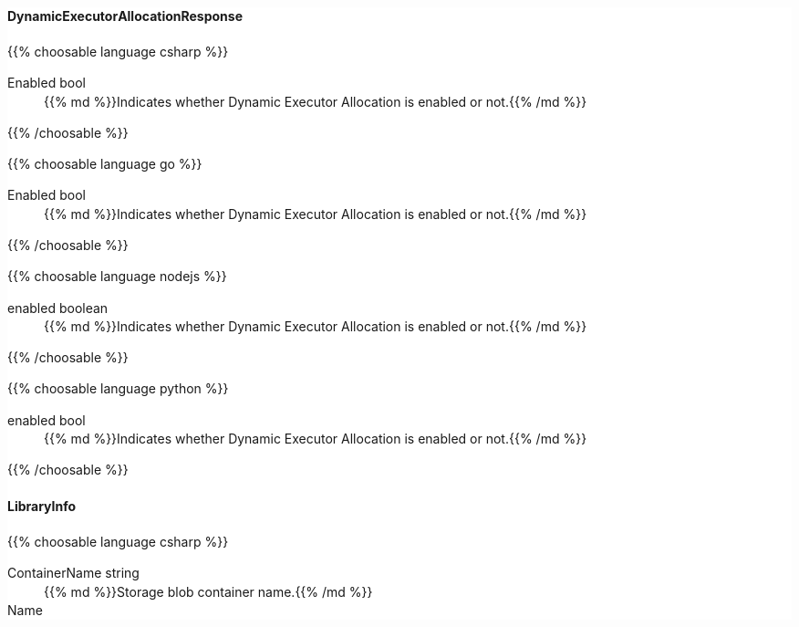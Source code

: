 <h4 id="dynamicexecutorallocationresponse">Dynamic<wbr>Executor<wbr>Allocation<wbr>Response</h4>

{{% choosable language csharp %}}
<dl class="resources-properties"><dt class="property-optional"
            title="Optional">
        <span id="enabled_csharp">
<a href="#enabled_csharp" style="color: inherit; text-decoration: inherit;">Enabled</a>
</span>
        <span class="property-indicator"></span>
        <span class="property-type">bool</span>
    </dt>
    <dd>{{% md %}}Indicates whether Dynamic Executor Allocation is enabled or not.{{% /md %}}</dd></dl>
{{% /choosable %}}

{{% choosable language go %}}
<dl class="resources-properties"><dt class="property-optional"
            title="Optional">
        <span id="enabled_go">
<a href="#enabled_go" style="color: inherit; text-decoration: inherit;">Enabled</a>
</span>
        <span class="property-indicator"></span>
        <span class="property-type">bool</span>
    </dt>
    <dd>{{% md %}}Indicates whether Dynamic Executor Allocation is enabled or not.{{% /md %}}</dd></dl>
{{% /choosable %}}

{{% choosable language nodejs %}}
<dl class="resources-properties"><dt class="property-optional"
            title="Optional">
        <span id="enabled_nodejs">
<a href="#enabled_nodejs" style="color: inherit; text-decoration: inherit;">enabled</a>
</span>
        <span class="property-indicator"></span>
        <span class="property-type">boolean</span>
    </dt>
    <dd>{{% md %}}Indicates whether Dynamic Executor Allocation is enabled or not.{{% /md %}}</dd></dl>
{{% /choosable %}}

{{% choosable language python %}}
<dl class="resources-properties"><dt class="property-optional"
            title="Optional">
        <span id="enabled_python">
<a href="#enabled_python" style="color: inherit; text-decoration: inherit;">enabled</a>
</span>
        <span class="property-indicator"></span>
        <span class="property-type">bool</span>
    </dt>
    <dd>{{% md %}}Indicates whether Dynamic Executor Allocation is enabled or not.{{% /md %}}</dd></dl>
{{% /choosable %}}

<h4 id="libraryinfo">Library<wbr>Info</h4>

{{% choosable language csharp %}}
<dl class="resources-properties"><dt class="property-optional"
            title="Optional">
        <span id="containername_csharp">
<a href="#containername_csharp" style="color: inherit; text-decoration: inherit;">Container<wbr>Name</a>
</span>
        <span class="property-indicator"></span>
        <span class="property-type">string</span>
    </dt>
    <dd>{{% md %}}Storage blob container name.{{% /md %}}</dd><dt class="property-optional"
            title="Optional">
        <span id="name_csharp">
<a href="#name_csharp" style="color: inherit; text-decoration: inherit;">Name</a>